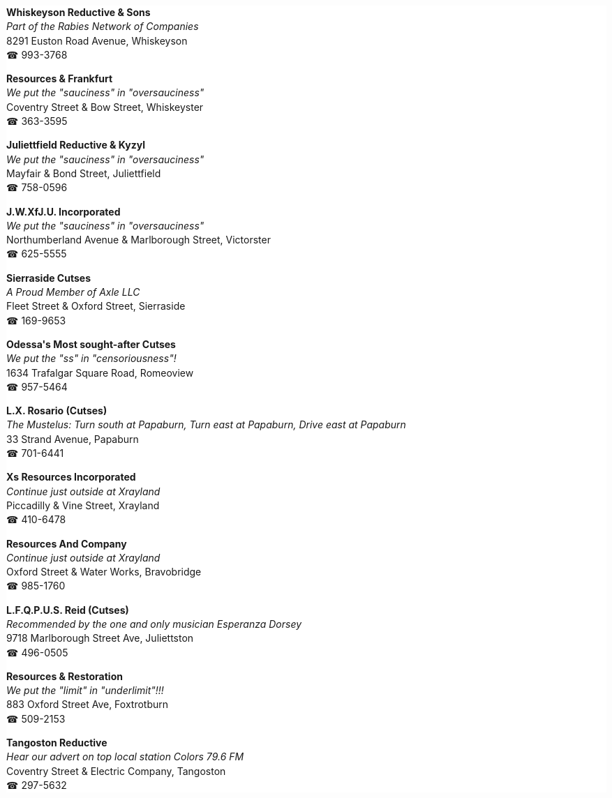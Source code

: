 **Whiskeyson Reductive & Sons**  
_Part of the Rabies Network of Companies_  
8291 Euston Road Avenue, Whiskeyson  
☎ 993-3768

**Resources & Frankfurt**  
_We put the "sauciness" in "oversauciness"_  
Coventry Street & Bow Street, Whiskeyster  
☎ 363-3595

**Juliettfield Reductive & Kyzyl**  
_We put the "sauciness" in "oversauciness"_  
Mayfair & Bond Street, Juliettfield  
☎ 758-0596

**J.W.XfJ.U. Incorporated**  
_We put the "sauciness" in "oversauciness"_  
Northumberland Avenue & Marlborough Street, Victorster  
☎ 625-5555

**Sierraside Cutses**  
_A Proud Member of Axle LLC_  
Fleet Street & Oxford Street, Sierraside  
☎ 169-9653

**Odessa's Most sought-after Cutses**  
_We put the "ss" in "censoriousness"!_  
1634 Trafalgar Square Road, Romeoview  
☎ 957-5464

**L.X. Rosario (Cutses)**  
_The Mustelus: Turn south at Papaburn, Turn east at Papaburn, Drive east at Papaburn_  
33 Strand Avenue, Papaburn  
☎ 701-6441

**Xs Resources Incorporated**  
_Continue just outside at Xrayland_  
Piccadilly & Vine Street, Xrayland  
☎ 410-6478

**Resources And Company**  
_Continue just outside at Xrayland_  
Oxford Street & Water Works, Bravobridge  
☎ 985-1760

**L.F.Q.P.U.S. Reid (Cutses)**  
_Recommended by the one and only musician Esperanza Dorsey_  
9718 Marlborough Street Ave, Juliettston  
☎ 496-0505

**Resources & Restoration**  
_We put the "limit" in "underlimit"!!!_  
883 Oxford Street Ave, Foxtrotburn  
☎ 509-2153

**Tangoston Reductive**  
_Hear our advert on top local station Colors 79.6 FM_  
Coventry Street & Electric Company, Tangoston  
☎ 297-5632
